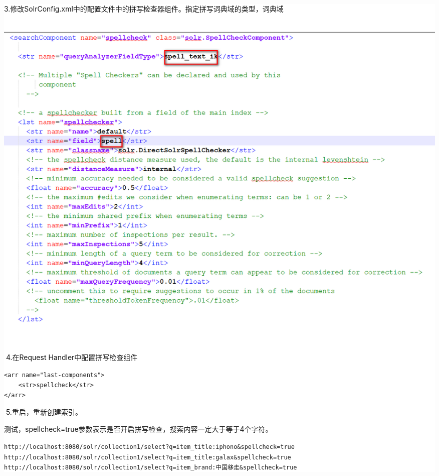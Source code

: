 ​	3.修改SolrConfig.xml中的配置文件中的拼写检查器组件。指定拼写词典域的类型，词典域

​	![](imgs/2020-02-20_122824.png)

​	



​	4.在Request Handler中配置拼写检查组件

```
<arr name="last-components">
	<str>spellcheck</str>
</arr>
```

​	5.重启，重新创建索引。

测试，spellcheck=true参数表示是否开启拼写检查，搜索内容一定大于等于4个字符。

```
http://localhost:8080/solr/collection1/select?q=item_title:iphono&spellcheck=true
http://localhost:8080/solr/collection1/select?q=item_title:galax&spellcheck=true
http://localhost:8080/solr/collection1/select?q=item_brand:中国移走&spellcheck=true
```
